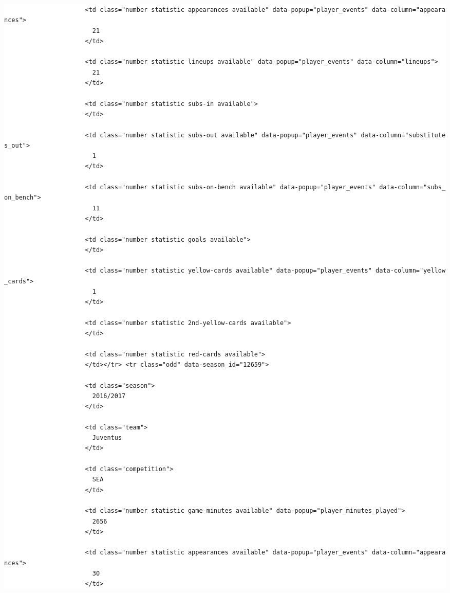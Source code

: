                           <td class="number statistic appearances available" data-popup="player_events" data-column="appearances">
                            21
                          </td>
                          
                          <td class="number statistic lineups available" data-popup="player_events" data-column="lineups">
                            21
                          </td>
                          
                          <td class="number statistic subs-in available">
                          </td>
                          
                          <td class="number statistic subs-out available" data-popup="player_events" data-column="substitutes_out">
                            1
                          </td>
                          
                          <td class="number statistic subs-on-bench available" data-popup="player_events" data-column="subs_on_bench">
                            11
                          </td>
                          
                          <td class="number statistic goals available">
                          </td>
                          
                          <td class="number statistic yellow-cards available" data-popup="player_events" data-column="yellow_cards">
                            1
                          </td>
                          
                          <td class="number statistic 2nd-yellow-cards available">
                          </td>
                          
                          <td class="number statistic red-cards available">
                          </td></tr> <tr class="odd" data-season_id="12659"> 
                          
                          <td class="season">
                            2016/2017
                          </td>
                          
                          <td class="team">
                            Juventus
                          </td>
                          
                          <td class="competition">
                            SEA
                          </td>
                          
                          <td class="number statistic game-minutes available" data-popup="player_minutes_played">
                            2656
                          </td>
                          
                          <td class="number statistic appearances available" data-popup="player_events" data-column="appearances">
                            30
                          </td>
                          